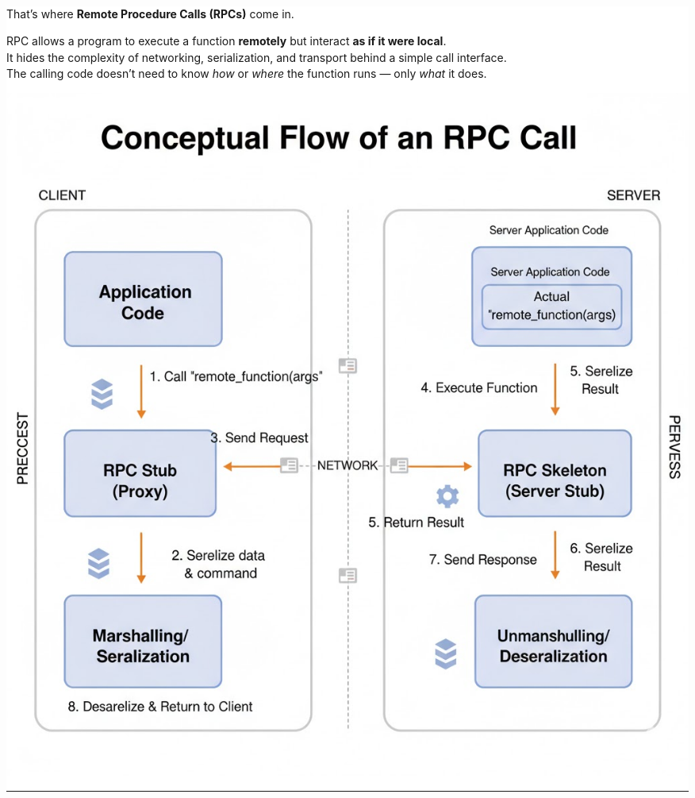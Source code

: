 That’s where **Remote Procedure Calls (RPCs)** come in.

RPC allows a program to execute a function **remotely** but interact **as if it were local**.  
It hides the complexity of networking, serialization, and transport behind a simple call interface.  
The calling code doesn’t need to know _how_ or _where_ the function runs — only _what_ it does.

![Image 2](images/2.jpg)

---
